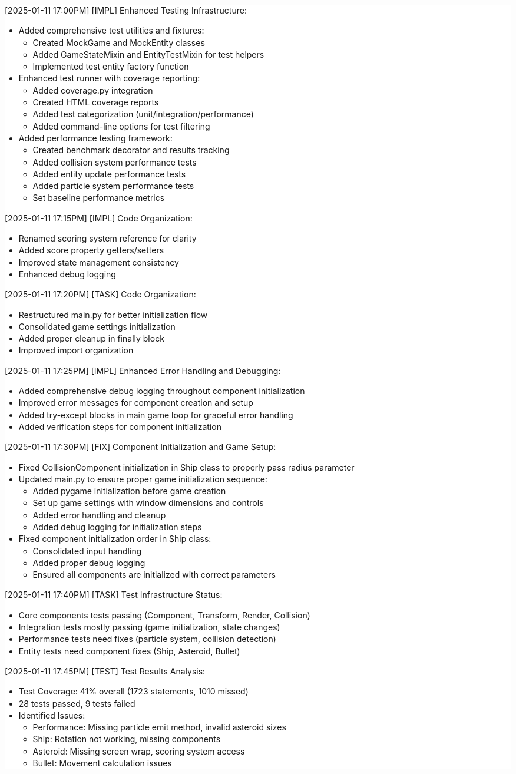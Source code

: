 [2025-01-11 17:00PM] [IMPL] Enhanced Testing Infrastructure:
- Added comprehensive test utilities and fixtures:
  * Created MockGame and MockEntity classes
  * Added GameStateMixin and EntityTestMixin for test helpers
  * Implemented test entity factory function
- Enhanced test runner with coverage reporting:
  * Added coverage.py integration
  * Created HTML coverage reports
  * Added test categorization (unit/integration/performance)
  * Added command-line options for test filtering
- Added performance testing framework:
  * Created benchmark decorator and results tracking
  * Added collision system performance tests
  * Added entity update performance tests
  * Added particle system performance tests
  * Set baseline performance metrics

[2025-01-11 17:15PM] [IMPL] Code Organization:
- Renamed scoring system reference for clarity
- Added score property getters/setters
- Improved state management consistency
- Enhanced debug logging

[2025-01-11 17:20PM] [TASK] Code Organization:
- Restructured main.py for better initialization flow
- Consolidated game settings initialization
- Added proper cleanup in finally block
- Improved import organization

[2025-01-11 17:25PM] [IMPL] Enhanced Error Handling and Debugging:
- Added comprehensive debug logging throughout component initialization
- Improved error messages for component creation and setup
- Added try-except blocks in main game loop for graceful error handling
- Added verification steps for component initialization

[2025-01-11 17:30PM] [FIX] Component Initialization and Game Setup:
- Fixed CollisionComponent initialization in Ship class to properly pass radius parameter
- Updated main.py to ensure proper game initialization sequence:
  - Added pygame initialization before game creation
  - Set up game settings with window dimensions and controls
  - Added error handling and cleanup
  - Added debug logging for initialization steps
- Fixed component initialization order in Ship class:
  - Consolidated input handling
  - Added proper debug logging
  - Ensured all components are initialized with correct parameters

[2025-01-11 17:40PM] [TASK] Test Infrastructure Status:
- Core components tests passing (Component, Transform, Render, Collision)
- Integration tests mostly passing (game initialization, state changes)
- Performance tests need fixes (particle system, collision detection)
- Entity tests need component fixes (Ship, Asteroid, Bullet)

[2025-01-11 17:45PM] [TEST] Test Results Analysis:
- Test Coverage: 41% overall (1723 statements, 1010 missed)
- 28 tests passed, 9 tests failed
- Identified Issues:
  * Performance: Missing particle emit method, invalid asteroid sizes
  * Ship: Rotation not working, missing components
  * Asteroid: Missing screen wrap, scoring system access
  * Bullet: Movement calculation issues

